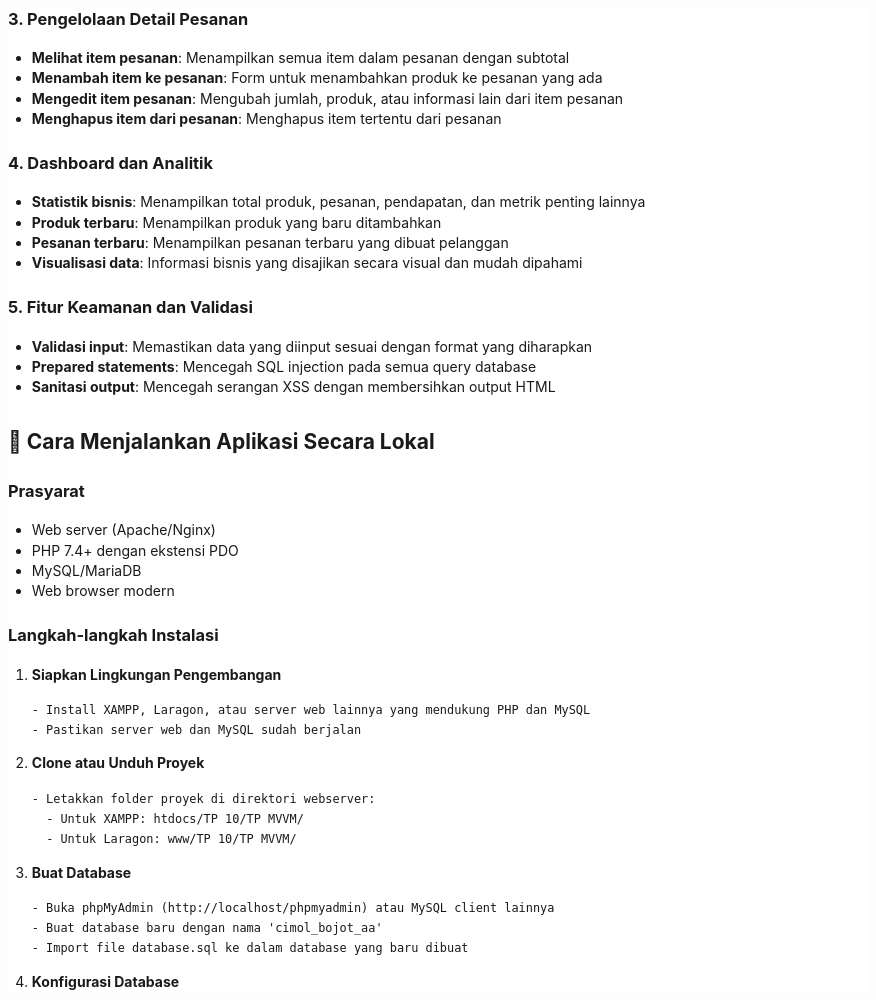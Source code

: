 ### 3. Pengelolaan Detail Pesanan

- **Melihat item pesanan**: Menampilkan semua item dalam pesanan dengan subtotal
- **Menambah item ke pesanan**: Form untuk menambahkan produk ke pesanan yang ada
- **Mengedit item pesanan**: Mengubah jumlah, produk, atau informasi lain dari item pesanan
- **Menghapus item dari pesanan**: Menghapus item tertentu dari pesanan

### 4. Dashboard dan Analitik

- **Statistik bisnis**: Menampilkan total produk, pesanan, pendapatan, dan metrik penting lainnya
- **Produk terbaru**: Menampilkan produk yang baru ditambahkan
- **Pesanan terbaru**: Menampilkan pesanan terbaru yang dibuat pelanggan
- **Visualisasi data**: Informasi bisnis yang disajikan secara visual dan mudah dipahami

### 5. Fitur Keamanan dan Validasi

- **Validasi input**: Memastikan data yang diinput sesuai dengan format yang diharapkan
- **Prepared statements**: Mencegah SQL injection pada semua query database
- **Sanitasi output**: Mencegah serangan XSS dengan membersihkan output HTML

## 🚀 Cara Menjalankan Aplikasi Secara Lokal

### Prasyarat

- Web server (Apache/Nginx)
- PHP 7.4+ dengan ekstensi PDO
- MySQL/MariaDB
- Web browser modern

### Langkah-langkah Instalasi

1. **Siapkan Lingkungan Pengembangan**

   ```
   - Install XAMPP, Laragon, atau server web lainnya yang mendukung PHP dan MySQL
   - Pastikan server web dan MySQL sudah berjalan
   ```

2. **Clone atau Unduh Proyek**

   ```
   - Letakkan folder proyek di direktori webserver:
     - Untuk XAMPP: htdocs/TP 10/TP MVVM/
     - Untuk Laragon: www/TP 10/TP MVVM/
   ```

3. **Buat Database**

   ```
   - Buka phpMyAdmin (http://localhost/phpmyadmin) atau MySQL client lainnya
   - Buat database baru dengan nama 'cimol_bojot_aa'
   - Import file database.sql ke dalam database yang baru dibuat
   ```

4. **Konfigurasi Database**
